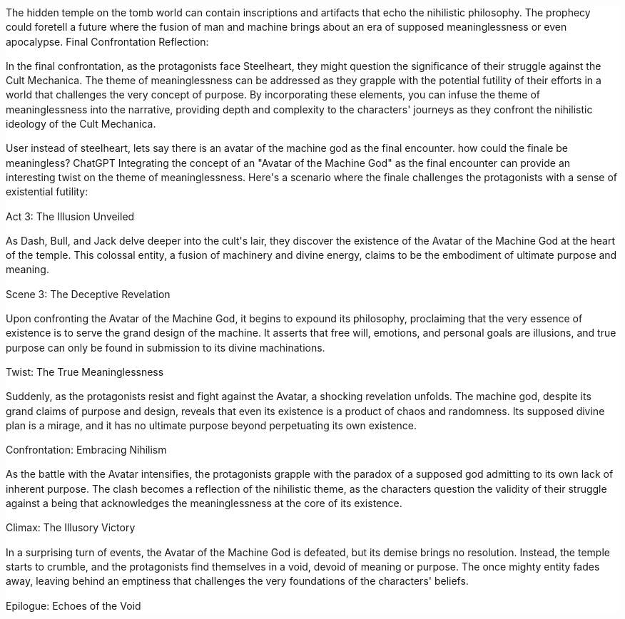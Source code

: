 The hidden temple on the tomb world can contain inscriptions and artifacts that echo the nihilistic philosophy. The prophecy could foretell a future where the fusion of man and machine brings about an era of supposed meaninglessness or even apocalypse.
Final Confrontation Reflection:

In the final confrontation, as the protagonists face Steelheart, they might question the significance of their struggle against the Cult Mechanica. The theme of meaninglessness can be addressed as they grapple with the potential futility of their efforts in a world that challenges the very concept of purpose.
By incorporating these elements, you can infuse the theme of meaninglessness into the narrative, providing depth and complexity to the characters' journeys as they confront the nihilistic ideology of the Cult Mechanica.

User
instead of steelheart, lets say there is an avatar of the machine god as the final encounter. how could the finale be meaningless?
ChatGPT
Integrating the concept of an "Avatar of the Machine God" as the final encounter can provide an interesting twist on the theme of meaninglessness. Here's a scenario where the finale challenges the protagonists with a sense of existential futility:

Act 3: The Illusion Unveiled

As Dash, Bull, and Jack delve deeper into the cult's lair, they discover the existence of the Avatar of the Machine God at the heart of the temple. This colossal entity, a fusion of machinery and divine energy, claims to be the embodiment of ultimate purpose and meaning.

Scene 3: The Deceptive Revelation

Upon confronting the Avatar of the Machine God, it begins to expound its philosophy, proclaiming that the very essence of existence is to serve the grand design of the machine. It asserts that free will, emotions, and personal goals are illusions, and true purpose can only be found in submission to its divine machinations.

Twist: The True Meaninglessness

Suddenly, as the protagonists resist and fight against the Avatar, a shocking revelation unfolds. The machine god, despite its grand claims of purpose and design, reveals that even its existence is a product of chaos and randomness. Its supposed divine plan is a mirage, and it has no ultimate purpose beyond perpetuating its own existence.

Confrontation: Embracing Nihilism

As the battle with the Avatar intensifies, the protagonists grapple with the paradox of a supposed god admitting to its own lack of inherent purpose. The clash becomes a reflection of the nihilistic theme, as the characters question the validity of their struggle against a being that acknowledges the meaninglessness at the core of its existence.

Climax: The Illusory Victory

In a surprising turn of events, the Avatar of the Machine God is defeated, but its demise brings no resolution. Instead, the temple starts to crumble, and the protagonists find themselves in a void, devoid of meaning or purpose. The once mighty entity fades away, leaving behind an emptiness that challenges the very foundations of the characters' beliefs.

Epilogue: Echoes of the Void
